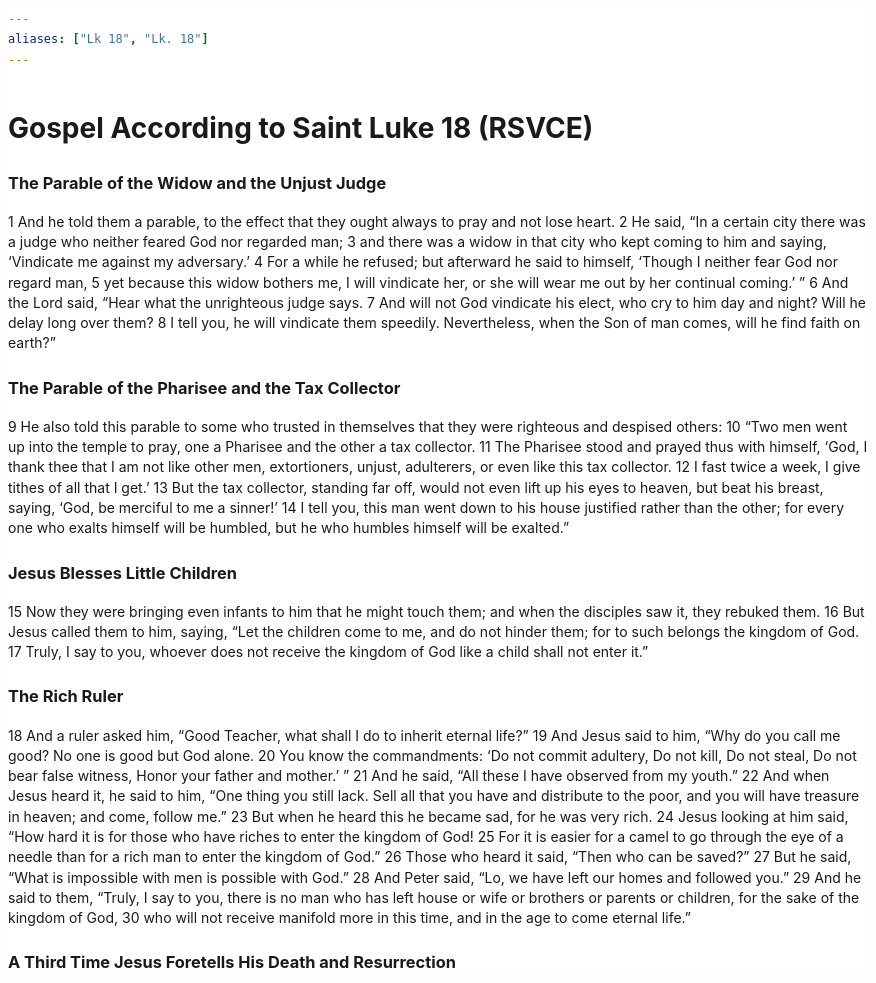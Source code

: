 ```yaml
---
aliases: ["Lk 18", "Lk. 18"]
---
```



# Gospel According to Saint Luke 18 (RSVCE)

### The Parable of the Widow and the Unjust Judge
1 And he told them a parable, to the effect that they ought always to pray and not lose heart.
2 He said, “In a certain city there was a judge who neither feared God nor regarded man;
3 and there was a widow in that city who kept coming to him and saying, ‘Vindicate me against my adversary.’
4 For a while he refused; but afterward he said to himself, ‘Though I neither fear God nor regard man,
5 yet because this widow bothers me, I will vindicate her, or she will wear me out by her continual coming.’ ”
6 And the Lord said, “Hear what the unrighteous judge says.
7 And will not God vindicate his elect, who cry to him day and night? Will he delay long over them?
8 I tell you, he will vindicate them speedily. Nevertheless, when the Son of man comes, will he find faith on earth?”
### The Parable of the Pharisee and the Tax Collector
9 He also told this parable to some who trusted in themselves that they were righteous and despised others:
10 “Two men went up into the temple to pray, one a Pharisee and the other a tax collector.
11 The Pharisee stood and prayed thus with himself, ‘God, I thank thee that I am not like other men, extortioners, unjust, adulterers, or even like this tax collector.
12 I fast twice a week, I give tithes of all that I get.’
13 But the tax collector, standing far off, would not even lift up his eyes to heaven, but beat his breast, saying, ‘God, be merciful to me a sinner!’
14 I tell you, this man went down to his house justified rather than the other; for every one who exalts himself will be humbled, but he who humbles himself will be exalted.”
### Jesus Blesses Little Children
15 Now they were bringing even infants to him that he might touch them; and when the disciples saw it, they rebuked them.
16 But Jesus called them to him, saying, “Let the children come to me, and do not hinder them; for to such belongs the kingdom of God.
17 Truly, I say to you, whoever does not receive the kingdom of God like a child shall not enter it.”
### The Rich Ruler
18 And a ruler asked him, “Good Teacher, what shall I do to inherit eternal life?”
19 And Jesus said to him, “Why do you call me good? No one is good but God alone.
20 You know the commandments: ‘Do not commit adultery, Do not kill, Do not steal, Do not bear false witness, Honor your father and mother.’ ”
21 And he said, “All these I have observed from my youth.”
22 And when Jesus heard it, he said to him, “One thing you still lack. Sell all that you have and distribute to the poor, and you will have treasure in heaven; and come, follow me.”
23 But when he heard this he became sad, for he was very rich.
24 Jesus looking at him said, “How hard it is for those who have riches to enter the kingdom of God!
25 For it is easier for a camel to go through the eye of a needle than for a rich man to enter the kingdom of God.”
26 Those who heard it said, “Then who can be saved?”
27 But he said, “What is impossible with men is possible with God.”
28 And Peter said, “Lo, we have left our homes and followed you.”
29 And he said to them, “Truly, I say to you, there is no man who has left house or wife or brothers or parents or children, for the sake of the kingdom of God,
30 who will not receive manifold more in this time, and in the age to come eternal life.”
### A Third Time Jesus Foretells His Death and Resurrection